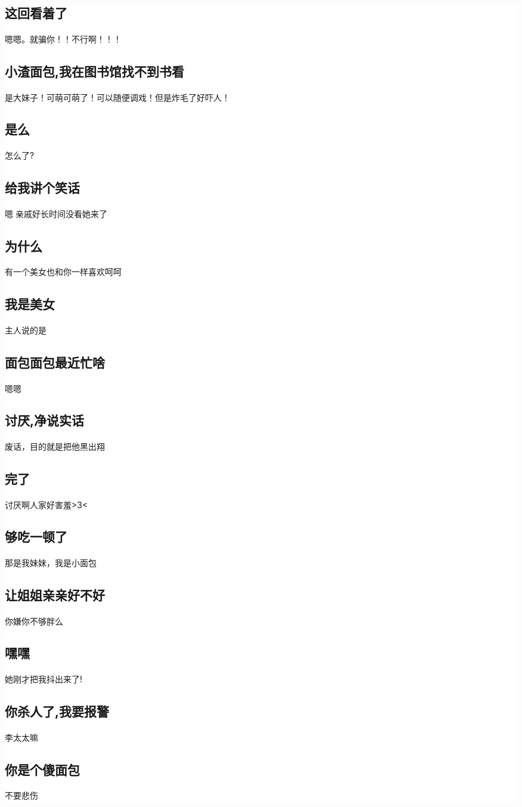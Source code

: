 ## 这回看着了
嗯嗯。就骗你！！不行啊！！！

## 小渣面包,我在图书馆找不到书看
是大妹子！可萌可萌了！可以随便调戏！但是炸毛了好吓人！

## 是么
怎么了?

## 给我讲个笑话
嗯     亲戚好长时间没看她来了

## 为什么
有一个美女也和你一样喜欢呵呵

## 我是美女
主人说的是

## 面包面包最近忙啥
嗯嗯

## 讨厌,净说实话
废话，目的就是把他黑出翔

## 完了
讨厌啊人家好害羞>3<

## 够吃一顿了
那是我妹妹，我是小面包

## 让姐姐亲亲好不好
你嫌你不够胖么

## 嘿嘿
她刚才把我抖出来了!

## 你杀人了,我要报警
李太太嘛

## 你是个傻面包
不要悲伤
